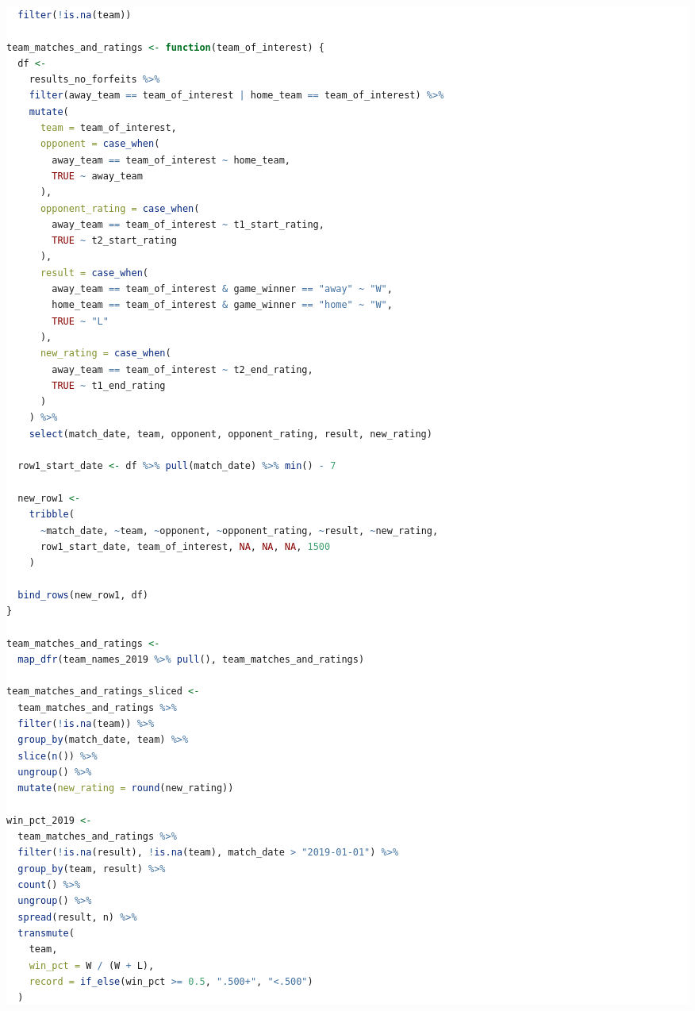 ``` r
  filter(!is.na(team))

team_matches_and_ratings <- function(team_of_interest) {
  df <- 
    results_no_forfeits %>% 
    filter(away_team == team_of_interest | home_team == team_of_interest) %>% 
    mutate(
      team = team_of_interest,
      opponent = case_when(
        away_team == team_of_interest ~ home_team,
        TRUE ~ away_team
      ),
      opponent_rating = case_when(
        away_team == team_of_interest ~ t1_start_rating,
        TRUE ~ t2_start_rating
      ),
      result = case_when(
        away_team == team_of_interest & game_winner == "away" ~ "W",
        home_team == team_of_interest & game_winner == "home" ~ "W",
        TRUE ~ "L"
      ),
      new_rating = case_when(
        away_team == team_of_interest ~ t2_end_rating,
        TRUE ~ t1_end_rating
      )
    ) %>% 
    select(match_date, team, opponent, opponent_rating, result, new_rating)
  
  row1_start_date <- df %>% pull(match_date) %>% min() - 7
  
  new_row1 <- 
    tribble(
      ~match_date, ~team, ~opponent, ~opponent_rating, ~result, ~new_rating,
      row1_start_date, team_of_interest, NA, NA, NA, 1500
    )
  
  bind_rows(new_row1, df)
}

team_matches_and_ratings <- 
  map_dfr(team_names_2019 %>% pull(), team_matches_and_ratings)

team_matches_and_ratings_sliced <- 
  team_matches_and_ratings %>% 
  filter(!is.na(team)) %>% 
  group_by(match_date, team) %>% 
  slice(n()) %>% 
  ungroup() %>% 
  mutate(new_rating = round(new_rating))

win_pct_2019 <- 
  team_matches_and_ratings %>% 
  filter(!is.na(result), !is.na(team), match_date > "2019-01-01") %>% 
  group_by(team, result) %>% 
  count() %>% 
  ungroup() %>% 
  spread(result, n) %>% 
  transmute(
    team, 
    win_pct = W / (W + L),
    record = if_else(win_pct >= 0.5, ".500+", "<.500")
  )
```